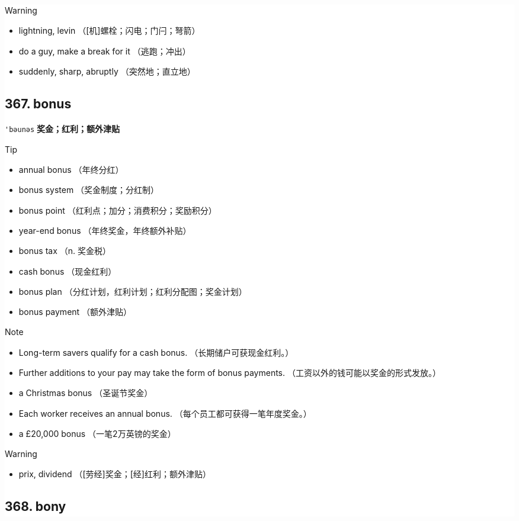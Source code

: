 > [!WARNING]
>
> - lightning, levin （[机]螺栓；闪电；门闩；弩箭）
>
> - do a guy, make a break for it （逃跑；冲出）
>
> - suddenly, sharp, abruptly （突然地；直立地）
>

## 367. bonus

`'bəunəs`  **奖金；红利；额外津贴**

> [!TIP]
>
> - annual bonus （年终分红）
>
> - bonus system （奖金制度；分红制）
>
> - bonus point （红利点；加分；消费积分；奖励积分）
>
> - year-end bonus （年终奖金，年终额外补贴）
>
> - bonus tax （n. 奖金税）
>
> - cash bonus （现金红利）
>
> - bonus plan （分红计划，红利计划；红利分配图；奖金计划）
>
> - bonus payment （额外津贴）
>

> [!NOTE]
>
> - Long-term savers qualify for a cash bonus. （长期储户可获现金红利。）
>
> - Further additions to your pay may take the form of bonus payments. （工资以外的钱可能以奖金的形式发放。）
>
> - a Christmas bonus （圣诞节奖金）
>
> - Each worker receives an annual bonus. （每个员工都可获得一笔年度奖金。）
>
> - a £20,000 bonus （一笔2万英镑的奖金）
>

> [!WARNING]
>
> - prix, dividend （[劳经]奖金；[经]红利；额外津贴）
>

## 368. bony
